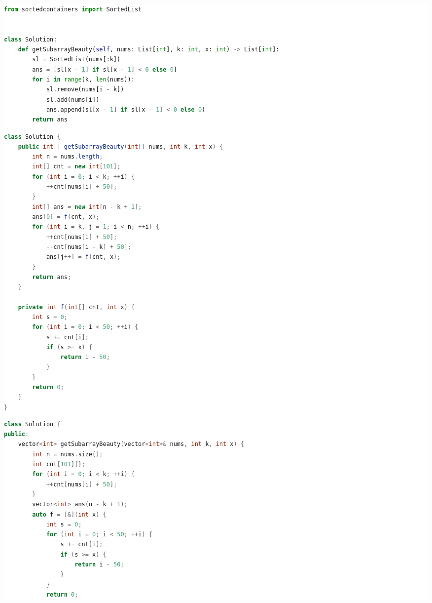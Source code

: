 ```python
from sortedcontainers import SortedList


class Solution:
    def getSubarrayBeauty(self, nums: List[int], k: int, x: int) -> List[int]:
        sl = SortedList(nums[:k])
        ans = [sl[x - 1] if sl[x - 1] < 0 else 0]
        for i in range(k, len(nums)):
            sl.remove(nums[i - k])
            sl.add(nums[i])
            ans.append(sl[x - 1] if sl[x - 1] < 0 else 0)
        return ans
```

```java
class Solution {
    public int[] getSubarrayBeauty(int[] nums, int k, int x) {
        int n = nums.length;
        int[] cnt = new int[101];
        for (int i = 0; i < k; ++i) {
            ++cnt[nums[i] + 50];
        }
        int[] ans = new int[n - k + 1];
        ans[0] = f(cnt, x);
        for (int i = k, j = 1; i < n; ++i) {
            ++cnt[nums[i] + 50];
            --cnt[nums[i - k] + 50];
            ans[j++] = f(cnt, x);
        }
        return ans;
    }

    private int f(int[] cnt, int x) {
        int s = 0;
        for (int i = 0; i < 50; ++i) {
            s += cnt[i];
            if (s >= x) {
                return i - 50;
            }
        }
        return 0;
    }
}
```

```cpp
class Solution {
public:
    vector<int> getSubarrayBeauty(vector<int>& nums, int k, int x) {
        int n = nums.size();
        int cnt[101]{};
        for (int i = 0; i < k; ++i) {
            ++cnt[nums[i] + 50];
        }
        vector<int> ans(n - k + 1);
        auto f = [&](int x) {
            int s = 0;
            for (int i = 0; i < 50; ++i) {
                s += cnt[i];
                if (s >= x) {
                    return i - 50;
                }
            }
            return 0;
```